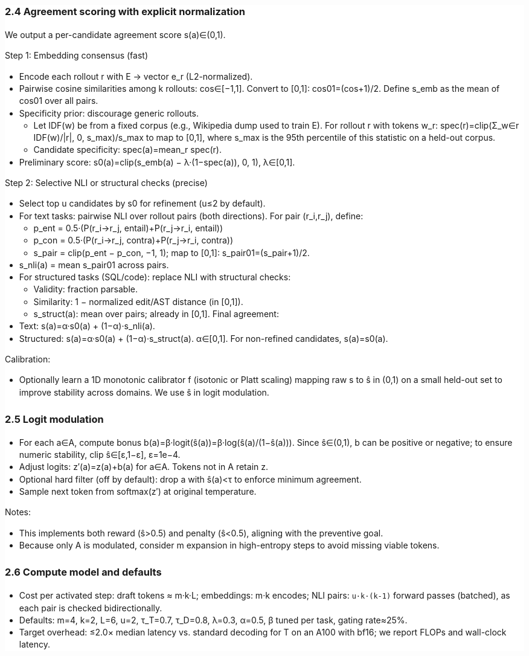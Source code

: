 ### 2.4 Agreement scoring with explicit normalization
We output a per-candidate agreement score s(a)∈(0,1).

Step 1: Embedding consensus (fast)
- Encode each rollout r with E → vector e_r (L2-normalized).
- Pairwise cosine similarities among k rollouts: cos∈[−1,1]. Convert to [0,1]: cos01=(cos+1)/2. Define s_emb as the mean of cos01 over all pairs.
- Specificity prior: discourage generic rollouts.
  - Let IDF(w) be from a fixed corpus (e.g., Wikipedia dump used to train E). For rollout r with tokens w_r: spec(r)=clip(Σ_w∈r IDF(w)/|r|, 0, s_max)/s_max to map to [0,1], where s_max is the 95th percentile of this statistic on a held-out corpus.
  - Candidate specificity: spec(a)=mean_r spec(r).
- Preliminary score: s0(a)=clip(s_emb(a) − λ·(1−spec(a)), 0, 1), λ∈[0,1].

Step 2: Selective NLI or structural checks (precise)
- Select top u candidates by s0 for refinement (u≤2 by default).
- For text tasks: pairwise NLI over rollout pairs (both directions). For pair (r_i,r_j), define:
  - p_ent = 0.5·(P(r_i→r_j, entail)+P(r_j→r_i, entail))
  - p_con = 0.5·(P(r_i→r_j, contra)+P(r_j→r_i, contra))
  - s_pair = clip(p_ent − p_con, −1, 1); map to [0,1]: s_pair01=(s_pair+1)/2.
- s_nli(a) = mean s_pair01 across pairs.
- For structured tasks (SQL/code): replace NLI with structural checks:
  - Validity: fraction parsable.
  - Similarity: 1 − normalized edit/AST distance (in [0,1]).
  - s_struct(a): mean over pairs; already in [0,1].
Final agreement:
- Text: s(a)=α·s0(a) + (1−α)·s_nli(a).
- Structured: s(a)=α·s0(a) + (1−α)·s_struct(a).
α∈[0,1]. For non-refined candidates, s(a)=s0(a).

Calibration:
- Optionally learn a 1D monotonic calibrator f (isotonic or Platt scaling) mapping raw s to ŝ in (0,1) on a small held-out set to improve stability across domains. We use ŝ in logit modulation.

### 2.5 Logit modulation
- For each a∈A, compute bonus b(a)=β·logit(ŝ(a))=β·log(ŝ(a)/(1−ŝ(a))). Since ŝ∈(0,1), b can be positive or negative; to ensure numeric stability, clip ŝ∈[ε,1−ε], ε=1e−4.
- Adjust logits: z′(a)=z(a)+b(a) for a∈A. Tokens not in A retain z.
- Optional hard filter (off by default): drop a with ŝ(a)<τ to enforce minimum agreement.
- Sample next token from softmax(z′) at original temperature.

Notes:
- This implements both reward (ŝ>0.5) and penalty (ŝ<0.5), aligning with the preventive goal.
- Because only A is modulated, consider m expansion in high-entropy steps to avoid missing viable tokens.

### 2.6 Compute model and defaults
- Cost per activated step: draft tokens ≈ m·k·L; embeddings: m·k encodes; NLI pairs: `u·k·(k-1)` forward passes (batched), as each pair is checked bidirectionally.
- Defaults: m=4, k=2, L=6, u=2, τ_T=0.7, τ_D=0.8, λ=0.3, α=0.5, β tuned per task, gating rate≈25%.
- Target overhead: ≤2.0× median latency vs. standard decoding for T on an A100 with bf16; we report FLOPs and wall-clock latency.
